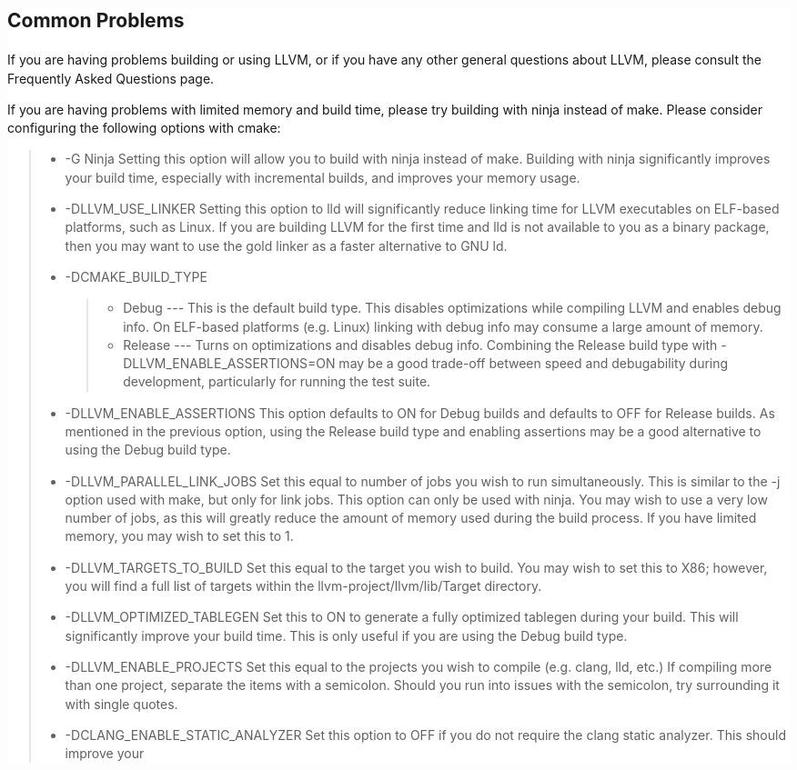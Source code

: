 ## Common Problems

If you are having problems building or using LLVM, or if you have any
other general questions about LLVM, please consult the Frequently Asked
Questions page.

If you are having problems with limited memory and build time, please
try building with ninja instead of make. Please consider configuring the
following options with cmake:

> -   -G Ninja Setting this option will allow you to build with ninja
>     instead of make. Building with ninja significantly improves your
>     build time, especially with incremental builds, and improves your
>     memory usage.
>
> -   -DLLVM_USE_LINKER Setting this option to lld will significantly
>     reduce linking time for LLVM executables on ELF-based platforms,
>     such as Linux. If you are building LLVM for the first time and lld
>     is not available to you as a binary package, then you may want to
>     use the gold linker as a faster alternative to GNU ld.
>
> -   -DCMAKE_BUILD_TYPE
>
>     > -   Debug \-\-- This is the default build type. This disables
>     >     optimizations while compiling LLVM and enables debug info.
>     >     On ELF-based platforms (e.g. Linux) linking with debug info
>     >     may consume a large amount of memory.
>     > -   Release \-\-- Turns on optimizations and disables debug
>     >     info. Combining the Release build type with
>     >     -DLLVM_ENABLE_ASSERTIONS=ON may be a good trade-off between
>     >     speed and debugability during development, particularly for
>     >     running the test suite.
>
> -   -DLLVM_ENABLE_ASSERTIONS This option defaults to ON for Debug
>     builds and defaults to OFF for Release builds. As mentioned in the
>     previous option, using the Release build type and enabling
>     assertions may be a good alternative to using the Debug build
>     type.
>
> -   -DLLVM_PARALLEL_LINK_JOBS Set this equal to number of jobs you
>     wish to run simultaneously. This is similar to the -j option used
>     with make, but only for link jobs. This option can only be used
>     with ninja. You may wish to use a very low number of jobs, as this
>     will greatly reduce the amount of memory used during the build
>     process. If you have limited memory, you may wish to set this
>     to 1.
>
> -   -DLLVM_TARGETS_TO_BUILD Set this equal to the target you wish to
>     build. You may wish to set this to X86; however, you will find a
>     full list of targets within the llvm-project/llvm/lib/Target
>     directory.
>
> -   -DLLVM_OPTIMIZED_TABLEGEN Set this to ON to generate a fully
>     optimized tablegen during your build. This will significantly
>     improve your build time. This is only useful if you are using the
>     Debug build type.
>
> -   -DLLVM_ENABLE_PROJECTS Set this equal to the projects you wish to
>     compile (e.g. clang, lld, etc.) If compiling more than one
>     project, separate the items with a semicolon. Should you run into
>     issues with the semicolon, try surrounding it with single quotes.
>
> -   -DCLANG_ENABLE_STATIC_ANALYZER Set this option to OFF if you do
>     not require the clang static analyzer. This should improve your